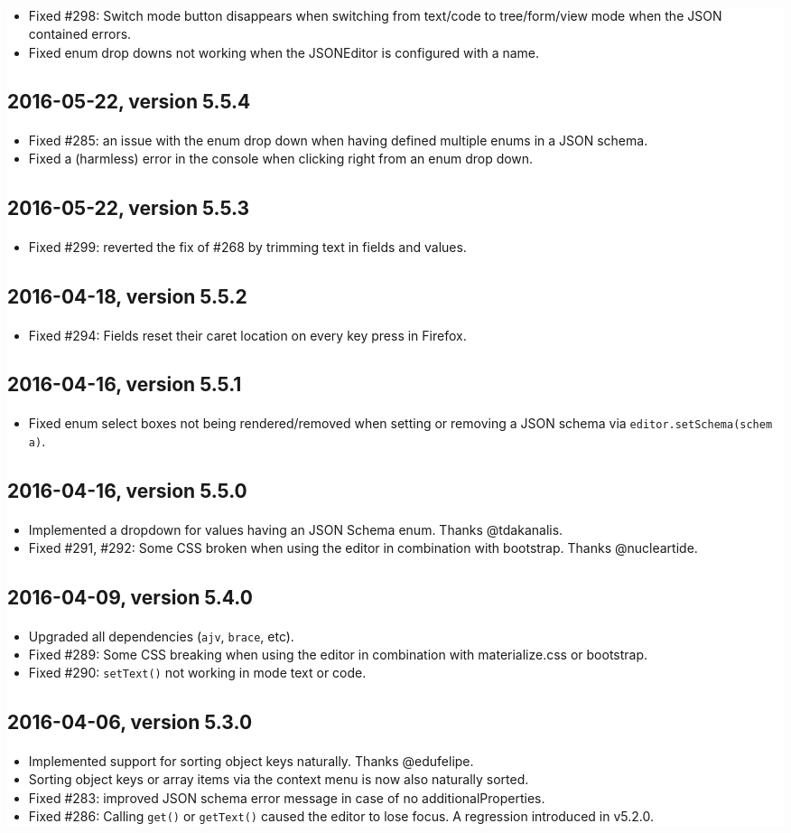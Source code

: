 - Fixed #298: Switch mode button disappears when switching from text/code to
  tree/form/view mode when the JSON contained errors.
- Fixed enum drop downs not working when the JSONEditor is configured with
  a name.


## 2016-05-22, version 5.5.4

- Fixed #285: an issue with the enum drop down when having defined multiple
  enums in a JSON schema.
- Fixed a (harmless) error in the console when clicking right from an enum
  drop down.


## 2016-05-22, version 5.5.3

- Fixed #299: reverted the fix of #268 by trimming text in fields and values.


## 2016-04-18, version 5.5.2

- Fixed #294: Fields reset their caret location on every key press in Firefox.


## 2016-04-16, version 5.5.1

- Fixed enum select boxes not being rendered/removed when setting or removing
  a JSON schema via `editor.setSchema(schema)`.


## 2016-04-16, version 5.5.0

- Implemented a dropdown for values having an JSON Schema enum.
  Thanks @tdakanalis.
- Fixed #291, #292: Some CSS broken when using the editor in combination with
  bootstrap. Thanks @nucleartide.

## 2016-04-09, version 5.4.0

- Upgraded all dependencies (`ajv`, `brace`, etc).
- Fixed #289: Some CSS breaking when using the editor in combination with
  materialize.css or bootstrap.
- Fixed #290: `setText()` not working in mode text or code.


## 2016-04-06, version 5.3.0

- Implemented support for sorting object keys naturally. Thanks @edufelipe.
- Sorting object keys or array items via the context menu is now also naturally
  sorted.
- Fixed #283: improved JSON schema error message in case of no
  additionalProperties.
- Fixed #286: Calling `get()` or `getText()` caused the editor to lose focus.
  A regression introduced in v5.2.0.
